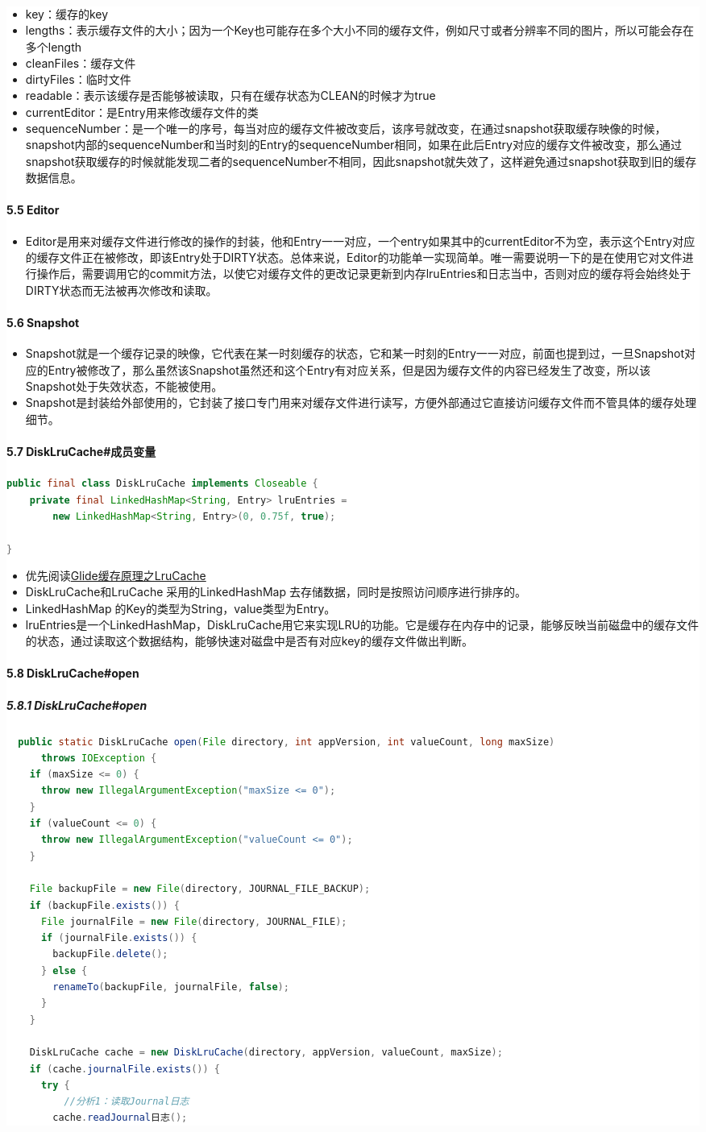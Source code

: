 * key：缓存的key
* lengths：表示缓存文件的大小；因为一个Key也可能存在多个大小不同的缓存文件，例如尺寸或者分辨率不同的图片，所以可能会存在多个length
* cleanFiles：缓存文件
* dirtyFiles：临时文件
* readable：表示该缓存是否能够被读取，只有在缓存状态为CLEAN的时候才为true
* currentEditor：是Entry用来修改缓存文件的类
* sequenceNumber：是一个唯一的序号，每当对应的缓存文件被改变后，该序号就改变，在通过snapshot获取缓存映像的时候，snapshot内部的sequenceNumber和当时刻的Entry的sequenceNumber相同，如果在此后Entry对应的缓存文件被改变，那么通过snapshot获取缓存的时候就能发现二者的sequenceNumber不相同，因此snapshot就失效了，这样避免通过snapshot获取到旧的缓存数据信息。

#### 5.5 Editor

* Editor是用来对缓存文件进行修改的操作的封装，他和Entry一一对应，一个entry如果其中的currentEditor不为空，表示这个Entry对应的缓存文件正在被修改，即该Entry处于DIRTY状态。总体来说，Editor的功能单一实现简单。唯一需要说明一下的是在使用它对文件进行操作后，需要调用它的commit方法，以使它对缓存文件的更改记录更新到内存lruEntries和日志当中，否则对应的缓存将会始终处于DIRTY状态而无法被再次修改和读取。

#### 5.6 Snapshot

* Snapshot就是一个缓存记录的映像，它代表在某一时刻缓存的状态，它和某一时刻的Entry一一对应，前面也提到过，一旦Snapshot对应的Entry被修改了，那么虽然该Snapshot虽然还和这个Entry有对应关系，但是因为缓存文件的内容已经发生了改变，所以该Snapshot处于失效状态，不能被使用。
* Snapshot是封装给外部使用的，它封装了接口专门用来对缓存文件进行读写，方便外部通过它直接访问缓存文件而不管具体的缓存处理细节。

#### 5.7 DiskLruCache#成员变量

```java
public final class DiskLruCache implements Closeable {
	private final LinkedHashMap<String, Entry> lruEntries =
		new LinkedHashMap<String, Entry>(0, 0.75f, true);
    
}
```

* 优先阅读[Glide缓存原理之LruCache](设计思想解读开源框架库\图片加载\Glide原理分析\Glide缓存原理之LruCache)
* DiskLruCache和LruCache 采用的LinkedHashMap 去存储数据，同时是按照访问顺序进行排序的。
* LinkedHashMap 的Key的类型为String，value类型为Entry。
* lruEntries是一个LinkedHashMap，DiskLruCache用它来实现LRU的功能。它是缓存在内存中的记录，能够反映当前磁盘中的缓存文件的状态，通过读取这个数据结构，能够快速对磁盘中是否有对应key的缓存文件做出判断。

#### 5.8 DiskLruCache#open

##### 5.8.1 DiskLruCache#open

```java
  public static DiskLruCache open(File directory, int appVersion, int valueCount, long maxSize)
      throws IOException {
    if (maxSize <= 0) {
      throw new IllegalArgumentException("maxSize <= 0");
    }
    if (valueCount <= 0) {
      throw new IllegalArgumentException("valueCount <= 0");
    }

    File backupFile = new File(directory, JOURNAL_FILE_BACKUP);
    if (backupFile.exists()) {
      File journalFile = new File(directory, JOURNAL_FILE);
      if (journalFile.exists()) {
        backupFile.delete();
      } else {
        renameTo(backupFile, journalFile, false);
      }
    }

    DiskLruCache cache = new DiskLruCache(directory, appVersion, valueCount, maxSize);
    if (cache.journalFile.exists()) {
      try {
          //分析1：读取Journal日志
        cache.readJournal日志();
```